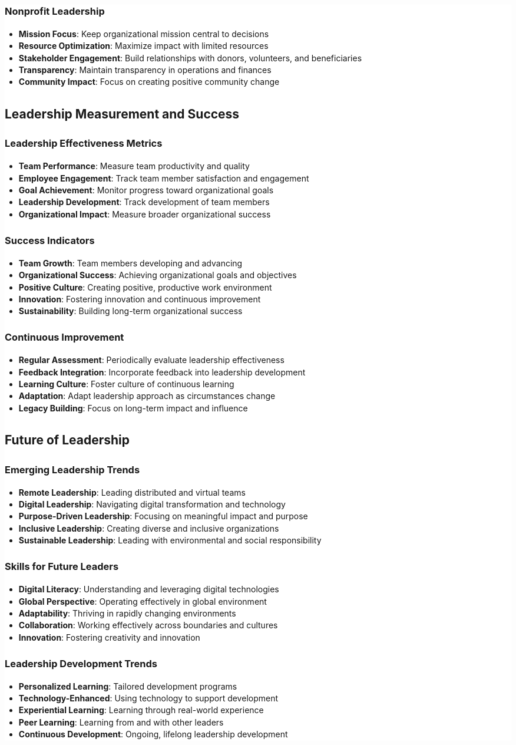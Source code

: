 ### Nonprofit Leadership
- **Mission Focus**: Keep organizational mission central to decisions
- **Resource Optimization**: Maximize impact with limited resources
- **Stakeholder Engagement**: Build relationships with donors, volunteers, and beneficiaries
- **Transparency**: Maintain transparency in operations and finances
- **Community Impact**: Focus on creating positive community change

## Leadership Measurement and Success

### Leadership Effectiveness Metrics
- **Team Performance**: Measure team productivity and quality
- **Employee Engagement**: Track team member satisfaction and engagement
- **Goal Achievement**: Monitor progress toward organizational goals
- **Leadership Development**: Track development of team members
- **Organizational Impact**: Measure broader organizational success

### Success Indicators
- **Team Growth**: Team members developing and advancing
- **Organizational Success**: Achieving organizational goals and objectives
- **Positive Culture**: Creating positive, productive work environment
- **Innovation**: Fostering innovation and continuous improvement
- **Sustainability**: Building long-term organizational success

### Continuous Improvement
- **Regular Assessment**: Periodically evaluate leadership effectiveness
- **Feedback Integration**: Incorporate feedback into leadership development
- **Learning Culture**: Foster culture of continuous learning
- **Adaptation**: Adapt leadership approach as circumstances change
- **Legacy Building**: Focus on long-term impact and influence

## Future of Leadership

### Emerging Leadership Trends
- **Remote Leadership**: Leading distributed and virtual teams
- **Digital Leadership**: Navigating digital transformation and technology
- **Purpose-Driven Leadership**: Focusing on meaningful impact and purpose
- **Inclusive Leadership**: Creating diverse and inclusive organizations
- **Sustainable Leadership**: Leading with environmental and social responsibility

### Skills for Future Leaders
- **Digital Literacy**: Understanding and leveraging digital technologies
- **Global Perspective**: Operating effectively in global environment
- **Adaptability**: Thriving in rapidly changing environments
- **Collaboration**: Working effectively across boundaries and cultures
- **Innovation**: Fostering creativity and innovation

### Leadership Development Trends
- **Personalized Learning**: Tailored development programs
- **Technology-Enhanced**: Using technology to support development
- **Experiential Learning**: Learning through real-world experience
- **Peer Learning**: Learning from and with other leaders
- **Continuous Development**: Ongoing, lifelong leadership development 